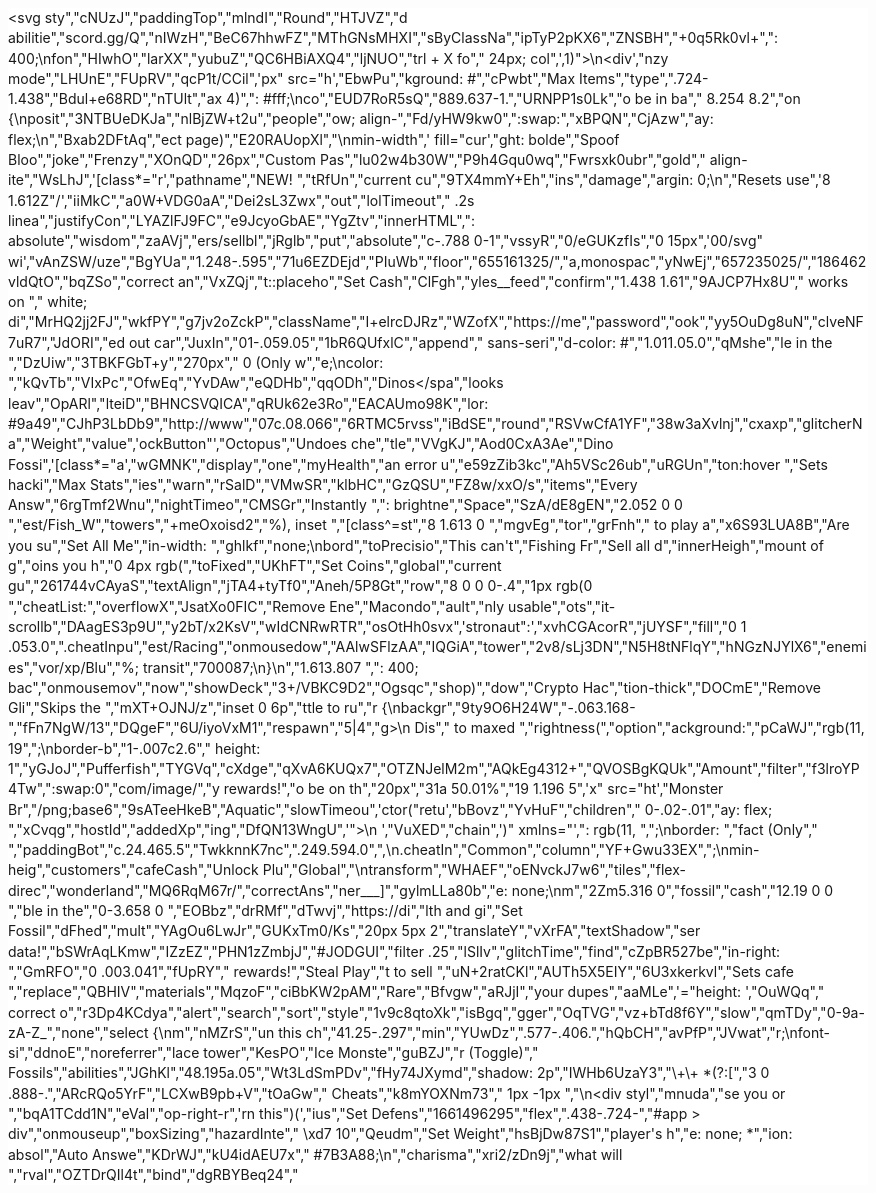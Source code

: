 <svg sty","cNUzJ","paddingTop","mlndI","Round","HTJVZ","d abilitie","scord.gg/Q","nIWzH","BeC67hhwFZ","MThGNsMHXI","sByClassNa","ipTyP2pKX6","ZNSBH","+0q5Rk0vl+",": 400;\nfon","HIwhO","larXX","yubuZ","QC6HBiAXQ4","ljNUO","trl + X fo"," 24px; col",',1)">\n<div',"nzy mode","LHUnE","FUpRV","qcP1t/CCil",'px" src="h',"EbwPu","kground: #","cPwbt","Max Items","type",".724-1.438","Bdul+e68RD","nTUlt","ax 4)",": #fff;\nco","EUD7RoR5sQ","889.637-1.","URNPP1s0Lk","o be in ba"," 8.254 8.2","on {\nposit","3NTBUeDKJa","nlBjZW+t2u","people","ow; align-","Fd/yHW9kw0",":swap:","xBPQN","CjAzw","ay: flex;\n","Bxab2DFtAq","ect page)","E20RAUopXl","\nmin-width",' fill="cur',"ght: bolde","Spoof Bloo","joke","Frenzy","XOnQD","26px","Custom Pas","lu02w4b30W","P9h4Gqu0wq","Fwrsxk0ubr","gold"," align-ite","WsLhJ",'[class*="r',"pathname","NEW! ","tRfUn","current cu","9TX4mmY+Eh","ins","damage","argin: 0;\n","Resets use",'8 1.612Z"/',"iiMkC","a0W+VDG0aA","Dei2sL3Zwx","out","lolTimeout"," .2s linea","justifyCon","LYAZlFJ9FC","e9JcyoGbAE","YgZtv","innerHTML",": absolute","wisdom","zaAVj","ers/sellbl","jRglb","put","absolute","c-.788 0-1","vssyR","0/eGUKzfIs","0 15px",'00/svg" wi',"vAnZSW/uze","BgYUa","1.248-.595","71u6EZDEjd","PIuWb","floor","655161325/","a,monospac","yNwEj","657235025/","186462vldQtO","bqZSo","correct an","VxZQj","t::placeho","Set Cash","ClFgh","yles__feed","confirm","1.438 1.61","9AJCP7Hx8U"," works on "," white; di","MrHQ2jj2FJ","wkfPY","g7jv2oZckP","className","I+elrcDJRz","WZofX","https://me","password","ook","yy5OuDg8uN","clveNF7uR7","JdORI","ed out car","JuxIn","01-.059.05","1bR6QUfxlC","append"," sans-seri","d-color: #","1.011.05.0","qMshe","le in the ","DzUiw","3TBKFGbT+y","270px"," 0 (Only w","e;\ncolor: ","kQvTb","VIxPc","OfwEq","YvDAw","eQDHb","qqODh","Dinos</spa","looks leav","OpARl","lteiD","BHNCSVQICA","qRUk62e3Ro","EACAUmo98K","lor: #9a49","CJhP3LbDb9","http://www","07c.08.066","6RTMC5rvss","iBdSE","round","RSVwCfA1YF","38w3aXvlnj","cxaxp","glitcherNa","Weight","value",'ockButton"',"Octopus","Undoes che","tle","VVgKJ","Aod0CxA3Ae","Dino Fossi",'[class*="a',"wGMNK","display","one","myHealth","an error u","e59zZib3kc","Ah5VSc26ub","uRGUn","ton:hover ","Sets hacki","Max Stats","ies","warn","rSalD","VMwSR","klbHC","GzQSU","FZ8w/xxO/s","items","Every Answ","6rgTmf2Wnu","nightTimeo","CMSGr","Instantly ",": brightne","Space","SzA/dE8gEN","2.052 0 0 ","est/Fish_W","towers","+meOxoisd2","%), inset ","[class^=st","8 1.613 0 ","mgvEg","tor","grFnh"," to play a","x6S93LUA8B","Are you su","Set All Me","in-width: ","ghlkf","none;\nbord","toPrecisio","This can't","Fishing Fr","Sell all d","innerHeigh","mount of g","oins you h","0 4px rgb(","toFixed","UKhFT","Set Coins","global","current gu","261744vCAyaS","textAlign","jTA4+tyTf0","Aneh/5P8Gt","row","8 0 0 0-.4","1px rgb(0 ","cheatList:","overflowX","JsatXo0FIC","Remove Ene","Macondo","ault","nly usable","ots","it-scrollb","DAagES3p9U","y2bT/x2KsV","wIdCNRwRTR","osOtHh0svx",'stronaut":',"xvhCGAcorR","jUYSF","fill","0 1 .053.0",".cheatInpu","est/Racing","onmousedow","AAlwSFlzAA","IQGiA","tower","2v8/sLj3DN","N5H8tNFlqY","hNGzNJYlX6","enemies","vor/xp/Blu","%; transit","700087;\n}\n","1.613.807 ",": 400; bac","onmousemov","now","showDeck","3+/VBKC9D2","Ogsqc","shop)","dow","Crypto Hac","tion-thick","DOCmE","Remove Gli","Skips the ","mXT+OJNJ/z","inset 0 6p","ttle to ru","r {\nbackgr","9ty9O6H24W","-.063.168-","fFn7NgW/13","DQgeF","6U/iyoVxM1","respawn","5|4","g>\n    Dis"," to maxed ","rightness(","option","ackground:","pCaWJ","rgb(11, 19",";\nborder-b","1-.007c2.6"," height: 1","yGJoJ","Pufferfish","TYGVq","cXdge","qXvA6KUQx7","OTZNJelM2m","AQkEg4312+","QVOSBgKQUk","Amount","filter","f3lroYP4Tw",":swap:0","com/image/","y rewards!","o be on th","20px","31a 50.01%","19 1.196 5",'x" src="ht',"Monster Br","/png;base6","9sATeeHkeB","Aquatic","slowTimeou",'ctor("retu',"bBovz","YvHuF","children"," 0-.02-.01","ay: flex; ","xCvqg","hostId","addedXp","ing","DfQN13WngU",'">\n       ',"VuXED","chain",')" xmlns="',": rgb(11, ",";\nborder: ","fact (Only","    ","paddingBot","c.24.465.5","TwkknnK7nc",".249.594.0",",\n.cheatIn","Common","column","YF+Gwu33EX",";\nmin-heig","customers","cafeCash","Unlock Plu","Global","\ntransform","WHAEF","oENvckJ7w6","tiles","flex-direc","wonderland","MQ6RqM67r/","correctAns","ner___]","gylmLLa80b","e: none;\nm","2Zm5.316 0","fossil","cash","12.19 0 0 ","ble in the","0-3.658 0 ","EOBbz","drRMf","dTwvj","https://di","lth and gi","Set Fossil","dFhed","mult","YAgOu6LwJr","GUKxTm0/Ks","20px 5px 2","translateY","vXrFA","textShadow","ser data!","bSWrAqLKmw","IZzEZ","PHN1zZmbjJ","#JODGUI","filter .25","lSlIv","glitchTime","find","cZpBR527be","in-right: ","GmRFO","0 .003.041","fUpRY"," rewards!","Steal Play","t to sell ","uN+2ratCKl","AUTh5X5EIY","6U3xkerkvl","Sets cafe ","replace","QBHIV","materials","MqzoF","ciBbKW2pAM","Rare","Bfvgw","aRJjI","your dupes","aaMLe",'="height: ',"OuWQq"," correct o","r3Dp4KCdya","alert","search","sort","style","1v9c8qtoXk","isBgq","gger","OqTVG","vz+bTd8f6Y","slow","qmTDy","0-9a-zA-Z_","none","select {\nm","nMZrS","un this ch","41.25-.297","min","YUwDz",".577-.406.","hQbCH","avPfP","JVwat","r;\nfont-si","ddnoE","noreferrer","lace tower","KesPO","Ice Monste","guBZJ","r (Toggle)"," Fossils","abilities","JGhKl","48.195a.05","Wt3LdSmPDv","fHy74JXymd","shadow: 2p","IWHb6UzaY3","\\+\\+ *(?:[","3 0 .888-.","ARcRQo5YrF","LCXwB9pb+V","tOaGw"," Cheats","k8mYOXNm73"," 1px -1px ","\n<div styl","mnuda","se you or ","bqA1TCdd1N","eVal","op-right-r",'rn this")(',"ius","Set Defens","1661496295","flex",".438-.724-","#app > div","onmouseup","boxSizing","hazardInte"," \xd7 10","Qeudm","Set Weight","hsBjDw87S1","player's h","e: none; *","ion: absol","Auto Answe","KDrWJ","kU4idAEU7x"," #7B3A88;\n","charisma","xri2/zDn9j","what will ","rval","OZTDrQIl4t","bind","dgRBYBeq24","